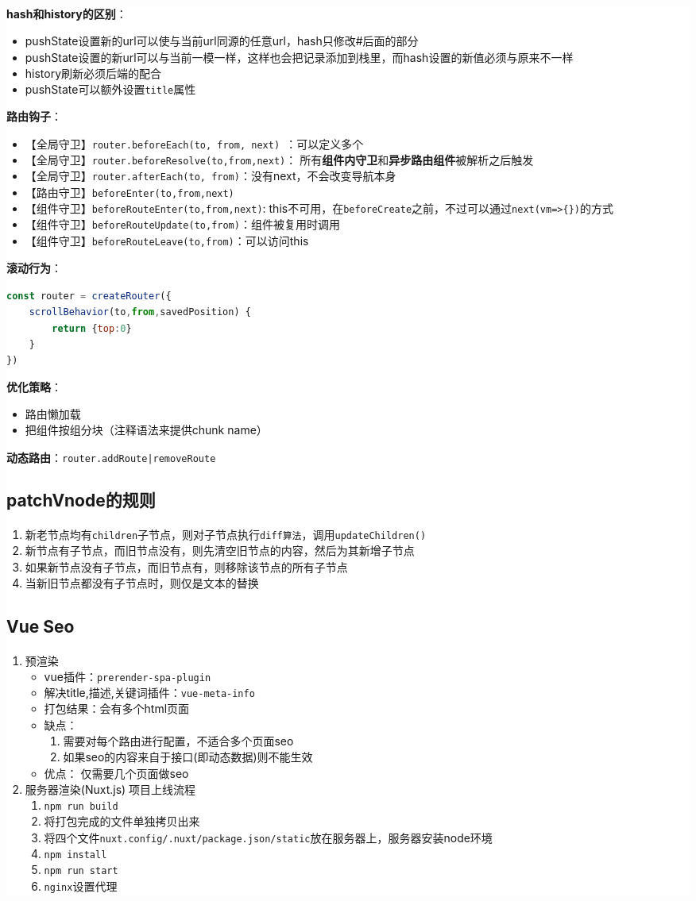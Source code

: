 **hash和history的区别**：
- pushState设置新的url可以使与当前url同源的任意url，hash只修改#后面的部分
- pushState设置的新url可以与当前一模一样，这样也会把记录添加到栈里，而hash设置的新值必须与原来不一样
- history刷新必须后端的配合
- pushState可以额外设置`title`属性

**路由钩子**：
- 【全局守卫】`router.beforeEach(to, from, next) `：可以定义多个
- 【全局守卫】`router.beforeResolve(to,from,next)`： 所有**组件内守卫**和**异步路由组件**被解析之后触发
- 【全局守卫】`router.afterEach(to, from)`：没有next，不会改变导航本身
- 【路由守卫】`beforeEnter(to,from,next)`
- 【组件守卫】`beforeRouteEnter(to,from,next)`: this不可用，在`beforeCreate`之前，不过可以通过`next(vm=>{})`的方式
- 【组件守卫】`beforeRouteUpdate(to,from)`：组件被复用时调用
- 【组件守卫】`beforeRouteLeave(to,from)`：可以访问this

**滚动行为**：
```javascript
const router = createRouter({
	scrollBehavior(to,from,savedPosition) {
		return {top:0}
	}
})
```
**优化策略**：
- 路由懒加载
- 把组件按组分块（注释语法来提供chunk name）

**动态路由**：`router.addRoute|removeRoute`

## patchVnode的规则
1. 新老节点均有`children`子节点，则对子节点执行`diff算法`，调用`updateChildren()`
2. 新节点有子节点，而旧节点没有，则先清空旧节点的内容，然后为其新增子节点
3. 如果新节点没有子节点，而旧节点有，则移除该节点的所有子节点
4. 当新旧节点都没有子节点时，则仅是文本的替换

## Vue Seo
1. 预渲染
    * vue插件：`prerender-spa-plugin`
    * 解决title,描述,关键词插件：`vue-meta-info`
    * 打包结果：会有多个html页面
    * 缺点：
        1. 需要对每个路由进行配置，不适合多个页面seo
        2. 如果seo的内容来自于接口(即动态数据)则不能生效
    * 优点：
        仅需要几个页面做seo
2. 服务器渲染(Nuxt.js)
    项目上线流程
     1. `npm run build`
     2. 将打包完成的文件单独拷贝出来
     3. 将四个文件`nuxt.config/.nuxt/package.json/static`放在服务器上，服务器安装node环境
     4. `npm install`
     5. `npm run start`
     6. `nginx`设置代理
